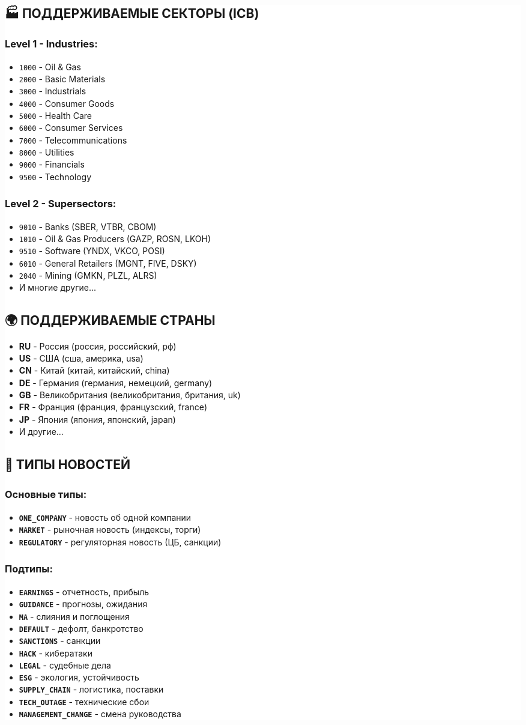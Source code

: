 ## 🏭 ПОДДЕРЖИВАЕМЫЕ СЕКТОРЫ (ICB)

### Level 1 - Industries:
- `1000` - Oil & Gas
- `2000` - Basic Materials
- `3000` - Industrials
- `4000` - Consumer Goods
- `5000` - Health Care
- `6000` - Consumer Services
- `7000` - Telecommunications
- `8000` - Utilities
- `9000` - Financials
- `9500` - Technology

### Level 2 - Supersectors:
- `9010` - Banks (SBER, VTBR, CBOM)
- `1010` - Oil & Gas Producers (GAZP, ROSN, LKOH)
- `9510` - Software (YNDX, VKCO, POSI)
- `6010` - General Retailers (MGNT, FIVE, DSKY)
- `2040` - Mining (GMKN, PLZL, ALRS)
- И многие другие...

## 🌍 ПОДДЕРЖИВАЕМЫЕ СТРАНЫ

- **RU** - Россия (россия, российский, рф)
- **US** - США (сша, америка, usa)
- **CN** - Китай (китай, китайский, china)
- **DE** - Германия (германия, немецкий, germany)
- **GB** - Великобритания (великобритания, британия, uk)
- **FR** - Франция (франция, французский, france)
- **JP** - Япония (япония, японский, japan)
- И другие...

## 📰 ТИПЫ НОВОСТЕЙ

### Основные типы:
- **`ONE_COMPANY`** - новость об одной компании
- **`MARKET`** - рыночная новость (индексы, торги)
- **`REGULATORY`** - регуляторная новость (ЦБ, санкции)

### Подтипы:
- **`EARNINGS`** - отчетность, прибыль
- **`GUIDANCE`** - прогнозы, ожидания
- **`MA`** - слияния и поглощения
- **`DEFAULT`** - дефолт, банкротство
- **`SANCTIONS`** - санкции
- **`HACK`** - кибератаки
- **`LEGAL`** - судебные дела
- **`ESG`** - экология, устойчивость
- **`SUPPLY_CHAIN`** - логистика, поставки
- **`TECH_OUTAGE`** - технические сбои
- **`MANAGEMENT_CHANGE`** - смена руководства

